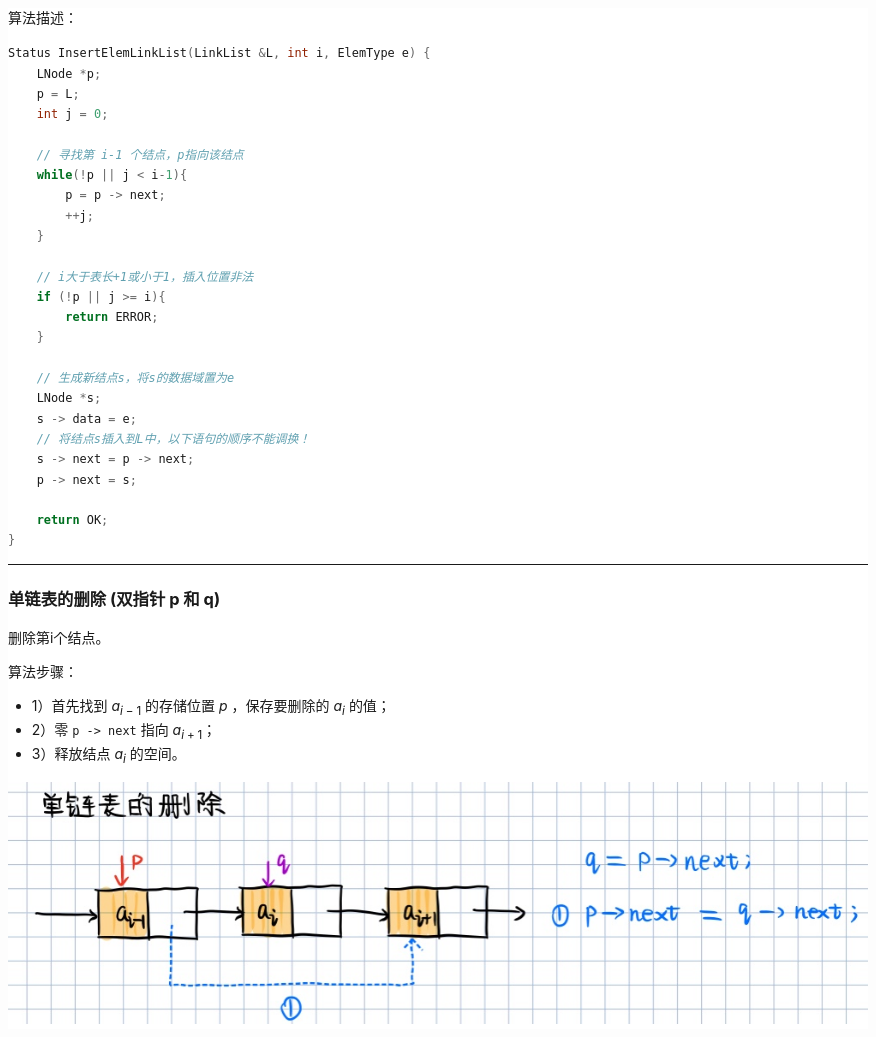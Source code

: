 算法描述：

```c
Status InsertElemLinkList(LinkList &L, int i, ElemType e) {
	LNode *p;
	p = L;
	int j = 0;
	
	// 寻找第 i-1 个结点，p指向该结点
	while(!p || j < i-1){
		p = p -> next;
		++j;
	}
    
    // i大于表长+1或小于1，插入位置非法 
	if (!p || j >= i){
		return ERROR;
	}
    
	// 生成新结点s，将s的数据域置为e
	LNode *s;
	s -> data = e;
	// 将结点s插入到L中，以下语句的顺序不能调换！ 
	s -> next = p -> next;
	p -> next = s; 
	
	return OK;
}
```

---

### 单链表的删除 (双指针 p 和 q)

删除第i个结点。

算法步骤：

- 1）首先找到 $a_{i-1}$ 的存储位置 $p$ ，保存要删除的 $a_i$ 的值；
- 2）零 `p -> next` 指向 $a_{i+1}$；
- 3）释放结点 $a_i$ 的空间。

![单链表的删除](./imgs/单链表的删除.PNG)
